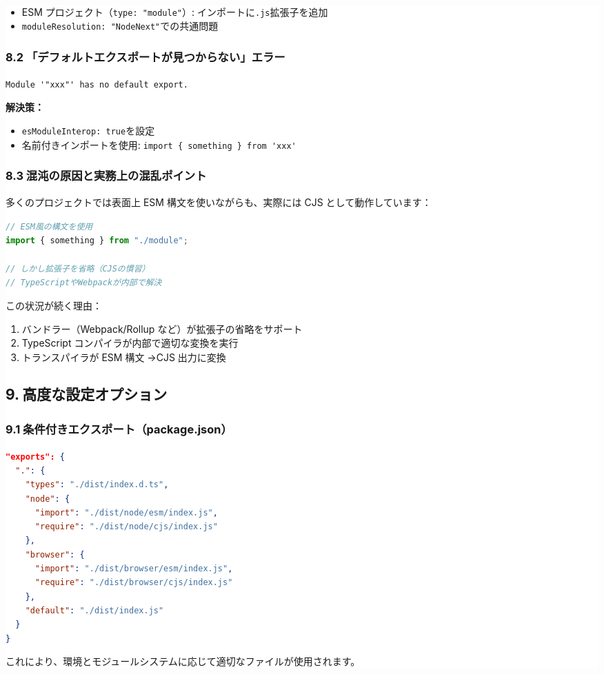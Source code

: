 - ESM プロジェクト（`type: "module"`）: インポートに`.js`拡張子を追加
- `moduleResolution: "NodeNext"`での共通問題

### 8.2 「デフォルトエクスポートが見つからない」エラー

```
Module '"xxx"' has no default export.
```

**解決策：**

- `esModuleInterop: true`を設定
- 名前付きインポートを使用: `import { something } from 'xxx'`

### 8.3 混沌の原因と実務上の混乱ポイント

多くのプロジェクトでは表面上 ESM 構文を使いながらも、実際には CJS として動作しています：

```typescript
// ESM風の構文を使用
import { something } from "./module";

// しかし拡張子を省略（CJSの慣習）
// TypeScriptやWebpackが内部で解決
```

この状況が続く理由：

1. バンドラー（Webpack/Rollup など）が拡張子の省略をサポート
2. TypeScript コンパイラが内部で適切な変換を実行
3. トランスパイラが ESM 構文 →CJS 出力に変換

## 9. 高度な設定オプション

### 9.1 条件付きエクスポート（package.json）

```json
"exports": {
  ".": {
    "types": "./dist/index.d.ts",
    "node": {
      "import": "./dist/node/esm/index.js",
      "require": "./dist/node/cjs/index.js"
    },
    "browser": {
      "import": "./dist/browser/esm/index.js",
      "require": "./dist/browser/cjs/index.js"
    },
    "default": "./dist/index.js"
  }
}
```

これにより、環境とモジュールシステムに応じて適切なファイルが使用されます。
